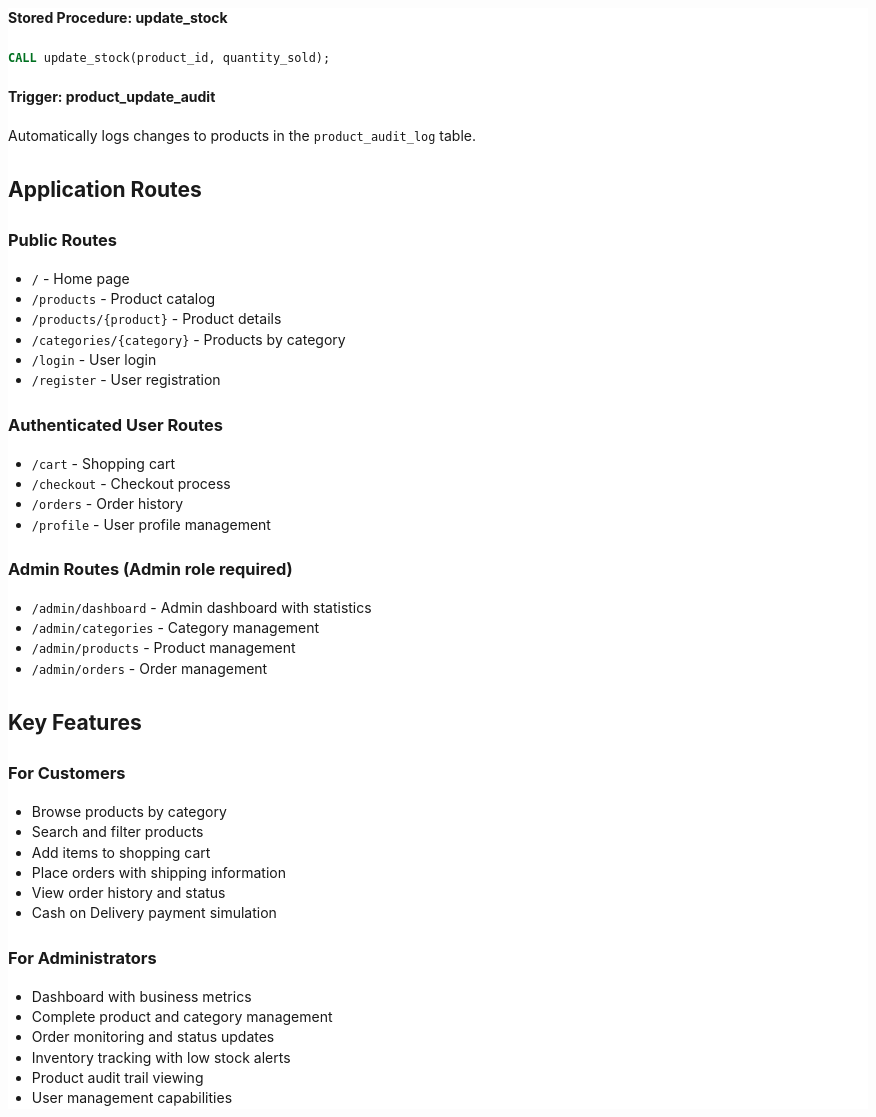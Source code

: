 #### Stored Procedure: update_stock

```sql
CALL update_stock(product_id, quantity_sold);
```

#### Trigger: product_update_audit

Automatically logs changes to products in the `product_audit_log` table.

## Application Routes

### Public Routes

-   `/` - Home page
-   `/products` - Product catalog
-   `/products/{product}` - Product details
-   `/categories/{category}` - Products by category
-   `/login` - User login
-   `/register` - User registration

### Authenticated User Routes

-   `/cart` - Shopping cart
-   `/checkout` - Checkout process
-   `/orders` - Order history
-   `/profile` - User profile management

### Admin Routes (Admin role required)

-   `/admin/dashboard` - Admin dashboard with statistics
-   `/admin/categories` - Category management
-   `/admin/products` - Product management
-   `/admin/orders` - Order management

## Key Features

### For Customers

-   Browse products by category
-   Search and filter products
-   Add items to shopping cart
-   Place orders with shipping information
-   View order history and status
-   Cash on Delivery payment simulation

### For Administrators

-   Dashboard with business metrics
-   Complete product and category management
-   Order monitoring and status updates
-   Inventory tracking with low stock alerts
-   Product audit trail viewing
-   User management capabilities
